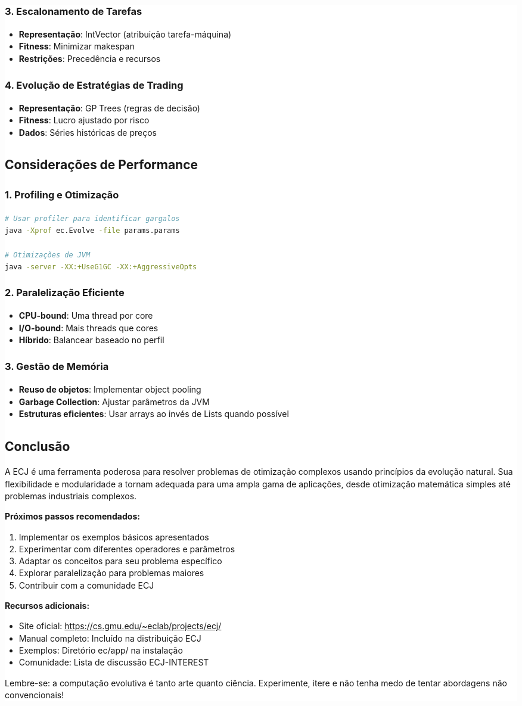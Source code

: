 ### 3. Escalonamento de Tarefas
- **Representação**: IntVector (atribuição tarefa-máquina)
- **Fitness**: Minimizar makespan
- **Restrições**: Precedência e recursos

### 4. Evolução de Estratégias de Trading
- **Representação**: GP Trees (regras de decisão)
- **Fitness**: Lucro ajustado por risco
- **Dados**: Séries históricas de preços

## Considerações de Performance

### 1. Profiling e Otimização
```bash
# Usar profiler para identificar gargalos
java -Xprof ec.Evolve -file params.params

# Otimizações de JVM
java -server -XX:+UseG1GC -XX:+AggressiveOpts
```

### 2. Paralelização Eficiente
- **CPU-bound**: Uma thread por core
- **I/O-bound**: Mais threads que cores
- **Híbrido**: Balancear baseado no perfil

### 3. Gestão de Memória
- **Reuso de objetos**: Implementar object pooling
- **Garbage Collection**: Ajustar parâmetros da JVM
- **Estruturas eficientes**: Usar arrays ao invés de Lists quando possível

## Conclusão

A ECJ é uma ferramenta poderosa para resolver problemas de otimização complexos usando princípios da evolução natural. Sua flexibilidade e modularidade a tornam adequada para uma ampla gama de aplicações, desde otimização matemática simples até problemas industriais complexos.

**Próximos passos recomendados:**
1. Implementar os exemplos básicos apresentados
2. Experimentar com diferentes operadores e parâmetros
3. Adaptar os conceitos para seu problema específico
4. Explorar paralelização para problemas maiores
5. Contribuir com a comunidade ECJ

**Recursos adicionais:**
- Site oficial: https://cs.gmu.edu/~eclab/projects/ecj/
- Manual completo: Incluído na distribuição ECJ
- Exemplos: Diretório ec/app/ na instalação
- Comunidade: Lista de discussão ECJ-INTEREST

Lembre-se: a computação evolutiva é tanto arte quanto ciência. Experimente, itere e não tenha medo de tentar abordagens não convencionais!